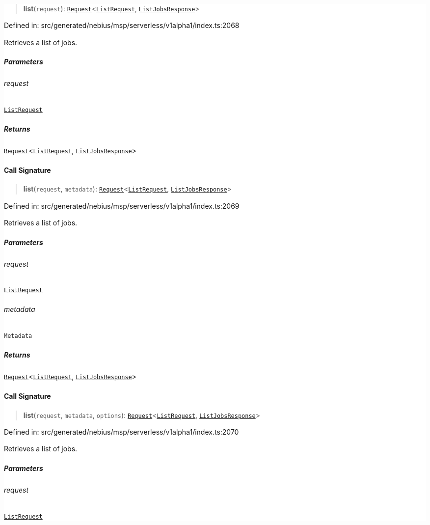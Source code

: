 > **list**(`request`): [`Request`](../../../../../../runtime/request/classes/Request.md)\<[`ListRequest`](../../../v1alpha1/interfaces/ListRequest.md), [`ListJobsResponse`](../interfaces/ListJobsResponse.md)\>

Defined in: src/generated/nebius/msp/serverless/v1alpha1/index.ts:2068

Retrieves a list of jobs.

##### Parameters

###### request

[`ListRequest`](../../../v1alpha1/interfaces/ListRequest.md)

##### Returns

[`Request`](../../../../../../runtime/request/classes/Request.md)\<[`ListRequest`](../../../v1alpha1/interfaces/ListRequest.md), [`ListJobsResponse`](../interfaces/ListJobsResponse.md)\>

#### Call Signature

> **list**(`request`, `metadata`): [`Request`](../../../../../../runtime/request/classes/Request.md)\<[`ListRequest`](../../../v1alpha1/interfaces/ListRequest.md), [`ListJobsResponse`](../interfaces/ListJobsResponse.md)\>

Defined in: src/generated/nebius/msp/serverless/v1alpha1/index.ts:2069

Retrieves a list of jobs.

##### Parameters

###### request

[`ListRequest`](../../../v1alpha1/interfaces/ListRequest.md)

###### metadata

`Metadata`

##### Returns

[`Request`](../../../../../../runtime/request/classes/Request.md)\<[`ListRequest`](../../../v1alpha1/interfaces/ListRequest.md), [`ListJobsResponse`](../interfaces/ListJobsResponse.md)\>

#### Call Signature

> **list**(`request`, `metadata`, `options`): [`Request`](../../../../../../runtime/request/classes/Request.md)\<[`ListRequest`](../../../v1alpha1/interfaces/ListRequest.md), [`ListJobsResponse`](../interfaces/ListJobsResponse.md)\>

Defined in: src/generated/nebius/msp/serverless/v1alpha1/index.ts:2070

Retrieves a list of jobs.

##### Parameters

###### request

[`ListRequest`](../../../v1alpha1/interfaces/ListRequest.md)
